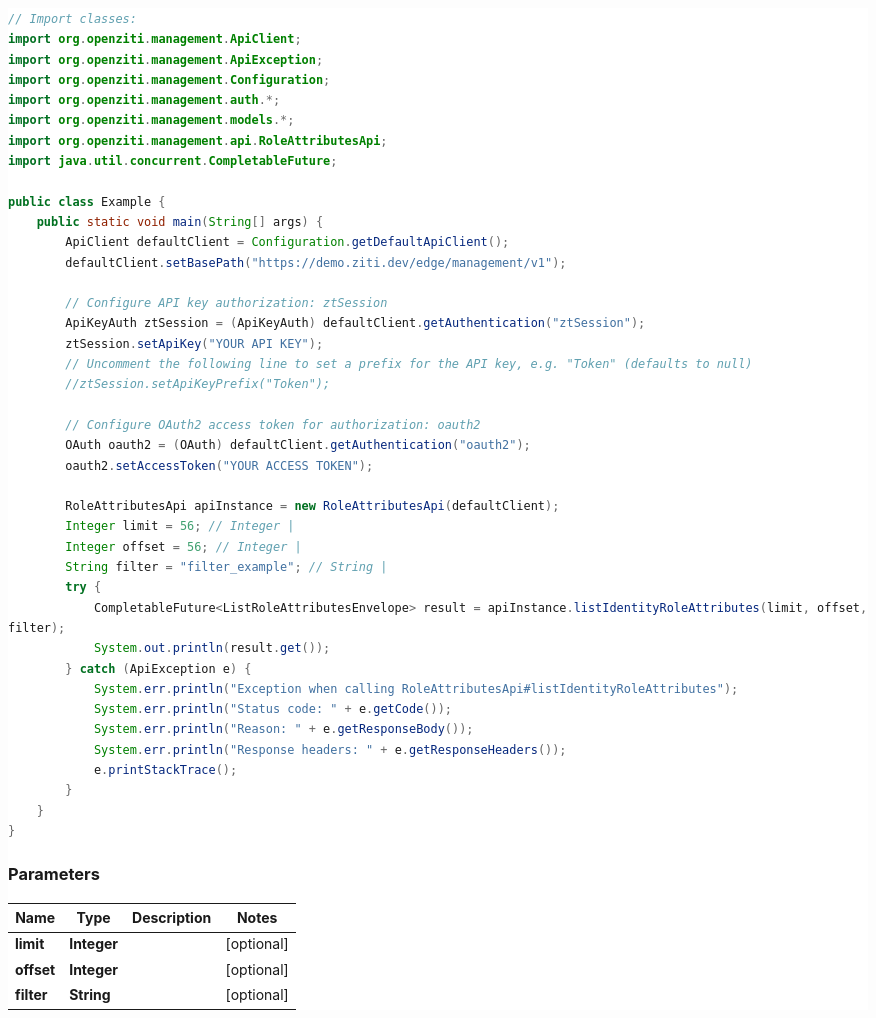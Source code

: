 ```java
// Import classes:
import org.openziti.management.ApiClient;
import org.openziti.management.ApiException;
import org.openziti.management.Configuration;
import org.openziti.management.auth.*;
import org.openziti.management.models.*;
import org.openziti.management.api.RoleAttributesApi;
import java.util.concurrent.CompletableFuture;

public class Example {
    public static void main(String[] args) {
        ApiClient defaultClient = Configuration.getDefaultApiClient();
        defaultClient.setBasePath("https://demo.ziti.dev/edge/management/v1");
        
        // Configure API key authorization: ztSession
        ApiKeyAuth ztSession = (ApiKeyAuth) defaultClient.getAuthentication("ztSession");
        ztSession.setApiKey("YOUR API KEY");
        // Uncomment the following line to set a prefix for the API key, e.g. "Token" (defaults to null)
        //ztSession.setApiKeyPrefix("Token");

        // Configure OAuth2 access token for authorization: oauth2
        OAuth oauth2 = (OAuth) defaultClient.getAuthentication("oauth2");
        oauth2.setAccessToken("YOUR ACCESS TOKEN");

        RoleAttributesApi apiInstance = new RoleAttributesApi(defaultClient);
        Integer limit = 56; // Integer | 
        Integer offset = 56; // Integer | 
        String filter = "filter_example"; // String | 
        try {
            CompletableFuture<ListRoleAttributesEnvelope> result = apiInstance.listIdentityRoleAttributes(limit, offset, filter);
            System.out.println(result.get());
        } catch (ApiException e) {
            System.err.println("Exception when calling RoleAttributesApi#listIdentityRoleAttributes");
            System.err.println("Status code: " + e.getCode());
            System.err.println("Reason: " + e.getResponseBody());
            System.err.println("Response headers: " + e.getResponseHeaders());
            e.printStackTrace();
        }
    }
}
```

### Parameters


| Name | Type | Description  | Notes |
|------------- | ------------- | ------------- | -------------|
| **limit** | **Integer**|  | [optional] |
| **offset** | **Integer**|  | [optional] |
| **filter** | **String**|  | [optional] |
